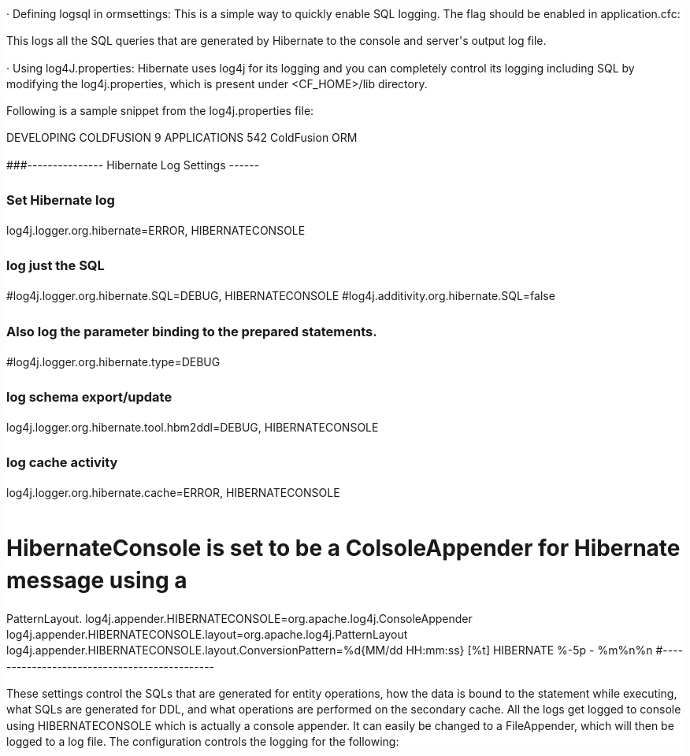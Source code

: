 · Defining logsql in ormsettings: This is a simple way to quickly enable SQL logging. The flag should be enabled
   in application.cfc:

   <cfset this.ormsettings.logsql = "true">

   This logs all the SQL queries that are generated by Hibernate to the console and server's output log file.

· Using log4J.properties: Hibernate uses log4j for its logging and you can completely control its logging
   including SQL by modifying the log4j.properties, which is present under <CF_HOME>/lib directory.

   Following is a sample snippet from the log4j.properties file:




                                              

DEVELOPING COLDFUSION 9 APPLICATIONS                                                                                                  542
ColdFusion ORM




   ###--------------- Hibernate Log Settings ------
   ### Set Hibernate log
   log4j.logger.org.hibernate=ERROR, HIBERNATECONSOLE


   ### log just the SQL
   #log4j.logger.org.hibernate.SQL=DEBUG, HIBERNATECONSOLE
   #log4j.additivity.org.hibernate.SQL=false
   ### Also log the parameter binding to the prepared statements.
   #log4j.logger.org.hibernate.type=DEBUG
   ### log schema export/update ###
   log4j.logger.org.hibernate.tool.hbm2ddl=DEBUG, HIBERNATECONSOLE
   ### log cache activity ###
   log4j.logger.org.hibernate.cache=ERROR, HIBERNATECONSOLE
   # HibernateConsole is set to be a ColsoleAppender for Hibernate message                                 using a
   PatternLayout.
   log4j.appender.HIBERNATECONSOLE=org.apache.log4j.ConsoleAppender
   log4j.appender.HIBERNATECONSOLE.layout=org.apache.log4j.PatternLayout
   log4j.appender.HIBERNATECONSOLE.layout.ConversionPattern=%d{MM/dd HH:mm:ss} [%t] HIBERNATE
   %-5p - %m%n%n
   #---------------------------------------------

   These settings control the SQLs that are generated for entity operations, how the data is bound to the statement
   while executing, what SQLs are generated for DDL, and what operations are performed on the secondary cache. All
   the logs get logged to console using HIBERNATECONSOLE which is actually a console appender. It can easily be
   changed to a FileAppender, which will then be logged to a log file. The configuration controls the logging for the
   following:
